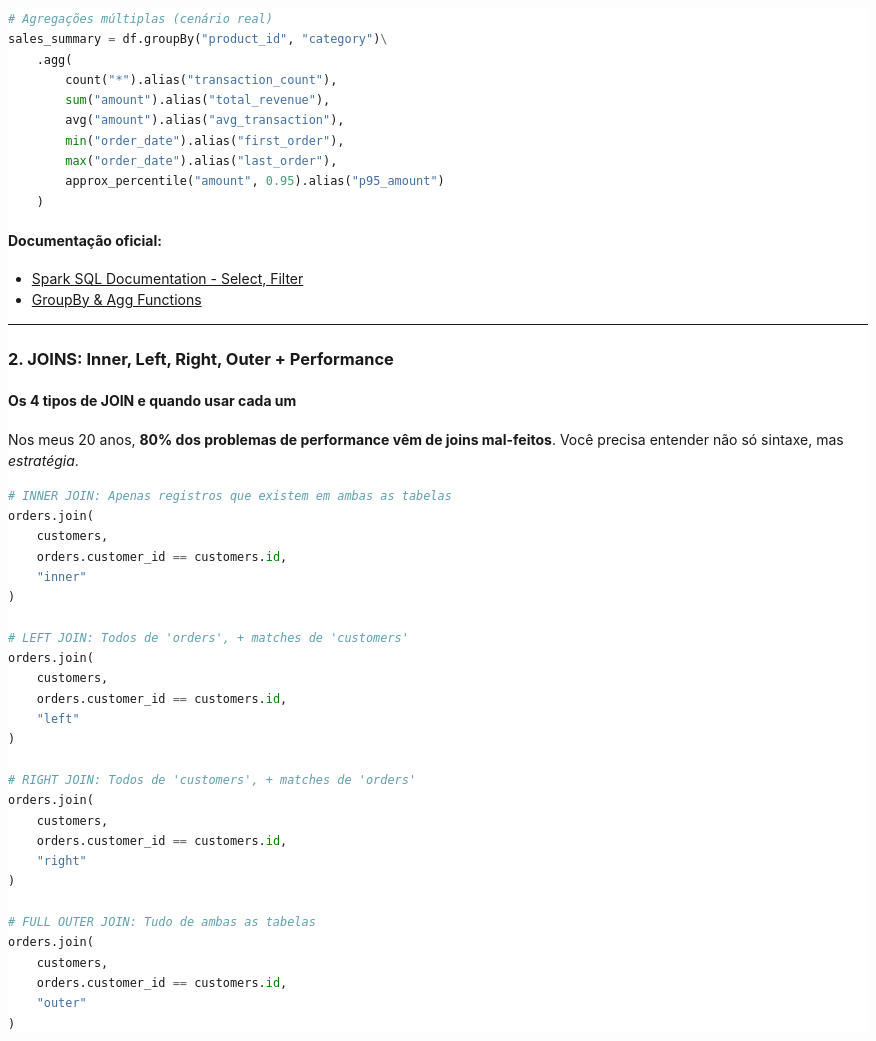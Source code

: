 ```python
# Agregações múltiplas (cenário real)
sales_summary = df.groupBy("product_id", "category")\
    .agg(
        count("*").alias("transaction_count"),
        sum("amount").alias("total_revenue"),
        avg("amount").alias("avg_transaction"),
        min("order_date").alias("first_order"),
        max("order_date").alias("last_order"),
        approx_percentile("amount", 0.95).alias("p95_amount")
    )
```

#### Documentação oficial:

- [Spark SQL Documentation - Select, Filter](https://spark.apache.org/docs/latest/api/python/reference/pyspark.sql/api/pyspark.sql.DataFrame.select.html)
- [GroupBy & Agg Functions](https://spark.apache.org/docs/latest/sql-ref-functions-builtin.html)

---

### 2. JOINS: Inner, Left, Right, Outer + Performance

#### Os 4 tipos de JOIN e quando usar cada um

Nos meus 20 anos, **80% dos problemas de performance vêm de joins mal-feitos**. Você precisa entender não só sintaxe, mas *estratégia*.

```python
# INNER JOIN: Apenas registros que existem em ambas as tabelas
orders.join(
    customers,
    orders.customer_id == customers.id,
    "inner"
)

# LEFT JOIN: Todos de 'orders', + matches de 'customers'
orders.join(
    customers,
    orders.customer_id == customers.id,
    "left"
)

# RIGHT JOIN: Todos de 'customers', + matches de 'orders'
orders.join(
    customers,
    orders.customer_id == customers.id,
    "right"
)

# FULL OUTER JOIN: Tudo de ambas as tabelas
orders.join(
    customers,
    orders.customer_id == customers.id,
    "outer"
)
```
